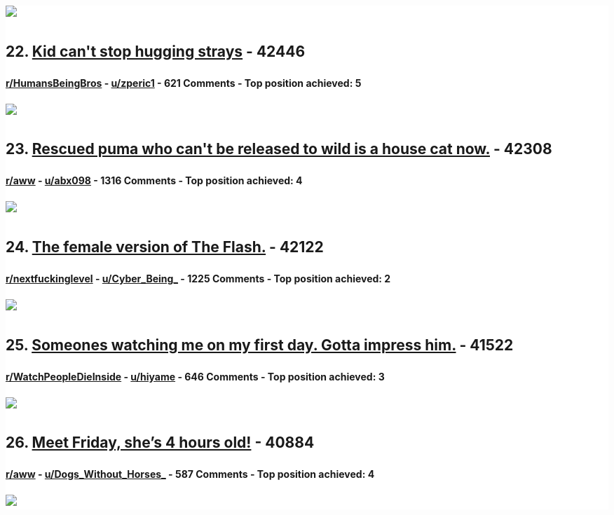 <a href="https://i.redd.it/2rotm5n9cz481.png"><img src="https://a.thumbs.redditmedia.com/R2LEjrswOMf06Nzm1P4XmFAazCrQ_Mhu5OAPbQiZM60.jpg"></img></a>

## 22. [Kid can't stop hugging strays](http://reddit.com/r/HumansBeingBros/comments/rdydz2/kid_cant_stop_hugging_strays/) - 42446
#### [r/HumansBeingBros](http://reddit.com/r/HumansBeingBros) - [u/zperic1](http://reddit.com/u/zperic1) - 621 Comments - Top position achieved: 5

<a href="https://v.redd.it/x93cnzu7lw481"><img src="https://b.thumbs.redditmedia.com/6qJdJThsyfIBRGtv_MLByxSMd7CT5YVOT0O-U_ky97Y.jpg"></img></a>

## 23. [Rescued puma who can't be released to wild is a house cat now.](http://reddit.com/r/aww/comments/re64xn/rescued_puma_who_cant_be_released_to_wild_is_a/) - 42308
#### [r/aww](http://reddit.com/r/aww) - [u/abx098](http://reddit.com/u/abx098) - 1316 Comments - Top position achieved: 4

<a href="https://www.reddit.com/gallery/re64xn"><img src="https://b.thumbs.redditmedia.com/jn7j3qwrBEnU5XGa5fRSjsXi3-Q6rwg_lGQTExiQ5ns.jpg"></img></a>

## 24. [The female version of The Flash.](http://reddit.com/r/nextfuckinglevel/comments/reb7rw/the_female_version_of_the_flash/) - 42122
#### [r/nextfuckinglevel](http://reddit.com/r/nextfuckinglevel) - [u/Cyber_Being_](http://reddit.com/u/Cyber_Being_) - 1225 Comments - Top position achieved: 2

<a href="https://v.redd.it/tc39sr87wz481"><img src="https://b.thumbs.redditmedia.com/zFRnOPtQlLbiMMNz5mGOJofrGkz0jKFLamduBhZ_NhM.jpg"></img></a>

## 25. [Someones watching me on my first day. Gotta impress him.](http://reddit.com/r/WatchPeopleDieInside/comments/re1mw8/someones_watching_me_on_my_first_day_gotta/) - 41522
#### [r/WatchPeopleDieInside](http://reddit.com/r/WatchPeopleDieInside) - [u/hiyame](http://reddit.com/u/hiyame) - 646 Comments - Top position achieved: 3

<a href="https://gfycat.com/coldbitesizedbuzzard"><img src="https://b.thumbs.redditmedia.com/N4YxpP4m5Cy_o9UQmF5BFYHnLzheiqxCD2YHpaqqUFU.jpg"></img></a>

## 26. [Meet Friday, she’s 4 hours old!](http://reddit.com/r/aww/comments/rdqa2t/meet_friday_shes_4_hours_old/) - 40884
#### [r/aww](http://reddit.com/r/aww) - [u/Dogs_Without_Horses_](http://reddit.com/u/Dogs_Without_Horses_) - 587 Comments - Top position achieved: 4

<a href="https://v.redd.it/odcmanm10u481"><img src="https://b.thumbs.redditmedia.com/rzcWeWgno5j-rW29WePynQeEpGPiV0RT2tEyZXOInFk.jpg"></img></a>
